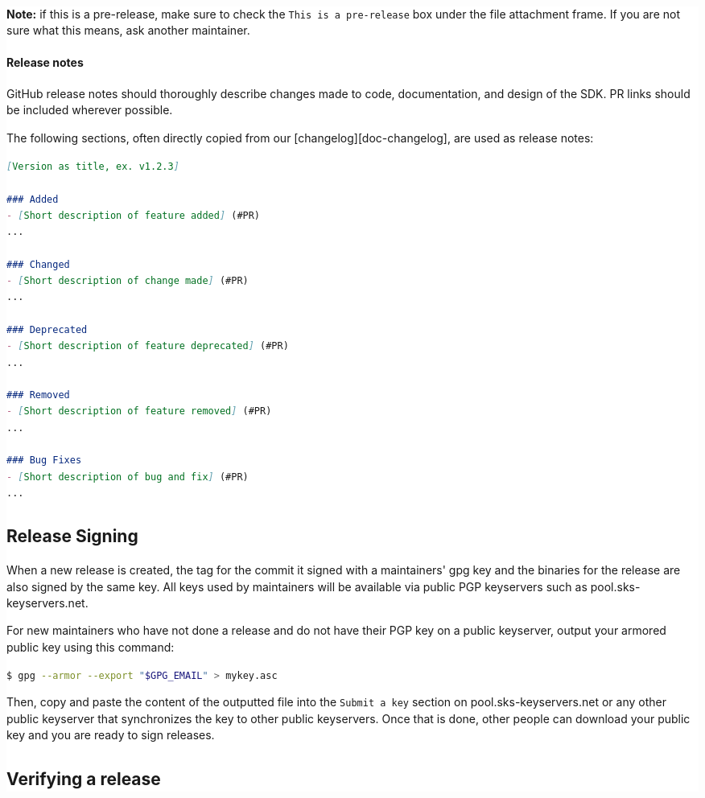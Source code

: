 **Note:** if this is a pre-release, make sure to check the `This is a pre-release` box under the file attachment frame. If you are not sure what this means, ask another maintainer.

#### Release notes

GitHub release notes should thoroughly describe changes made to code, documentation, and design of the SDK. PR links should be included wherever possible.

The following sections, often directly copied from our [changelog][doc-changelog], are used as release notes:

```Markdown
[Version as title, ex. v1.2.3]

### Added
- [Short description of feature added] (#PR)
...

### Changed
- [Short description of change made] (#PR)
...

### Deprecated
- [Short description of feature deprecated] (#PR)
...

### Removed
- [Short description of feature removed] (#PR)
...

### Bug Fixes
- [Short description of bug and fix] (#PR)
...
```

## Release Signing

When a new release is created, the tag for the commit it signed with a maintainers' gpg key and
the binaries for the release are also signed by the same key. All keys used by maintainers will
be available via public PGP keyservers such as pool.sks-keyservers.net.

For new maintainers who have not done a release and do not have their PGP key on a public
keyserver, output your armored public key using this command:

```sh
$ gpg --armor --export "$GPG_EMAIL" > mykey.asc
```

Then, copy and paste the content of the outputted file into the `Submit a key` section on
pool.sks-keyservers.net or any other public keyserver that synchronizes
the key to other public keyservers. Once that is done, other people can download your public
key and you are ready to sign releases.

## Verifying a release
